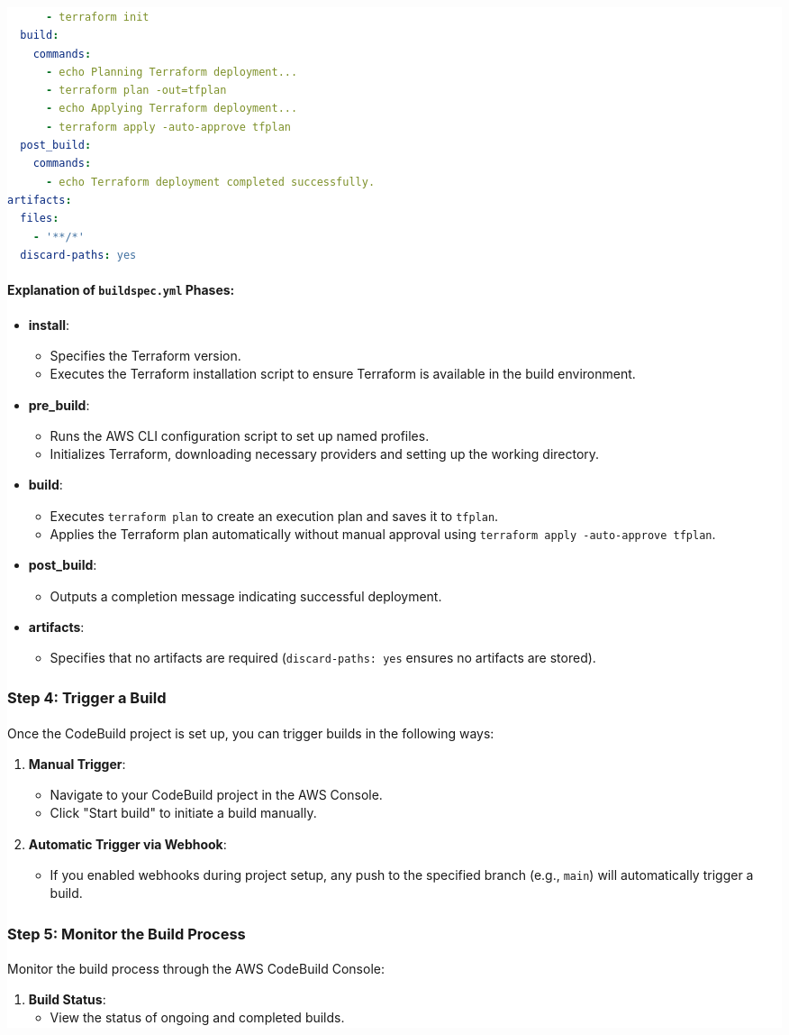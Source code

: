 ```yaml
      - terraform init
  build:
    commands:
      - echo Planning Terraform deployment...
      - terraform plan -out=tfplan
      - echo Applying Terraform deployment...
      - terraform apply -auto-approve tfplan
  post_build:
    commands:
      - echo Terraform deployment completed successfully.
artifacts:
  files:
    - '**/*'
  discard-paths: yes
```

#### Explanation of `buildspec.yml` Phases:

- **install**:
  - Specifies the Terraform version.
  - Executes the Terraform installation script to ensure Terraform is available in the build environment.

- **pre_build**:
  - Runs the AWS CLI configuration script to set up named profiles.
  - Initializes Terraform, downloading necessary providers and setting up the working directory.

- **build**:
  - Executes `terraform plan` to create an execution plan and saves it to `tfplan`.
  - Applies the Terraform plan automatically without manual approval using `terraform apply -auto-approve tfplan`.

- **post_build**:
  - Outputs a completion message indicating successful deployment.

- **artifacts**:
  - Specifies that no artifacts are required (`discard-paths: yes` ensures no artifacts are stored).

### Step 4: Trigger a Build

Once the CodeBuild project is set up, you can trigger builds in the following ways:

1. **Manual Trigger**:
   - Navigate to your CodeBuild project in the AWS Console.
   - Click "Start build" to initiate a build manually.

2. **Automatic Trigger via Webhook**:
   - If you enabled webhooks during project setup, any push to the specified branch (e.g., `main`) will automatically trigger a build.

### Step 5: Monitor the Build Process

Monitor the build process through the AWS CodeBuild Console:

1. **Build Status**:
   - View the status of ongoing and completed builds.
